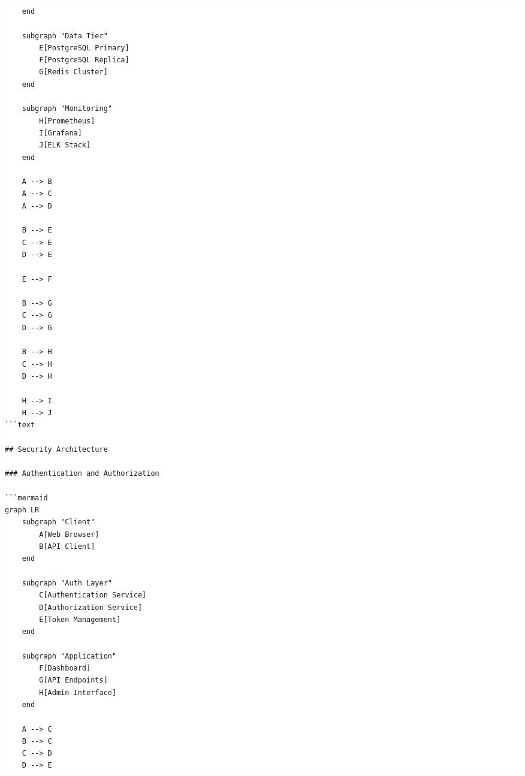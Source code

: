 ```mermaid
    end
    
    subgraph "Data Tier"
        E[PostgreSQL Primary]
        F[PostgreSQL Replica]
        G[Redis Cluster]
    end
    
    subgraph "Monitoring"
        H[Prometheus]
        I[Grafana]
        J[ELK Stack]
    end
    
    A --> B
    A --> C
    A --> D
    
    B --> E
    C --> E
    D --> E
    
    E --> F
    
    B --> G
    C --> G
    D --> G
    
    B --> H
    C --> H
    D --> H
    
    H --> I
    H --> J
```text

## Security Architecture

### Authentication and Authorization

```mermaid
graph LR
    subgraph "Client"
        A[Web Browser]
        B[API Client]
    end
    
    subgraph "Auth Layer"
        C[Authentication Service]
        D[Authorization Service]
        E[Token Management]
    end
    
    subgraph "Application"
        F[Dashboard]
        G[API Endpoints]
        H[Admin Interface]
    end
    
    A --> C
    B --> C
    C --> D
    D --> E
```